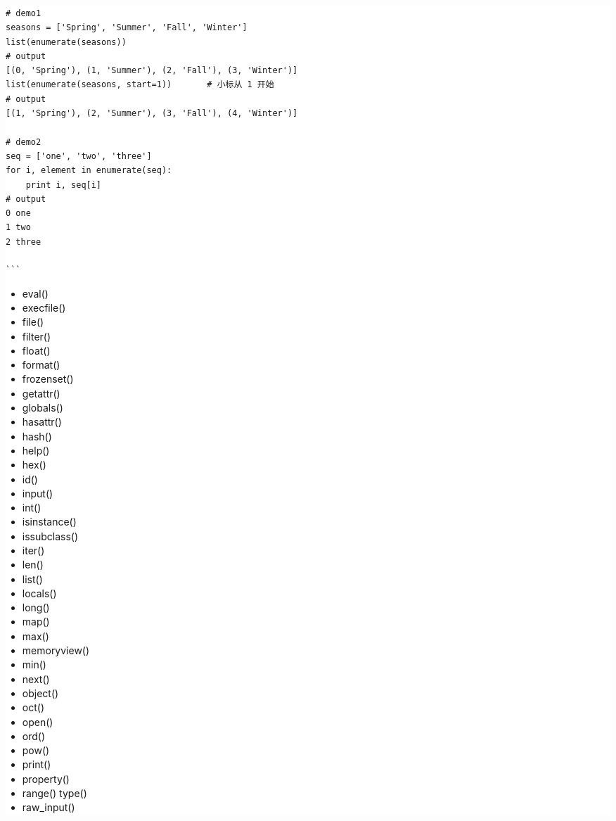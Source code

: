     # demo1
    seasons = ['Spring', 'Summer', 'Fall', 'Winter']
    list(enumerate(seasons))
    # output
    [(0, 'Spring'), (1, 'Summer'), (2, 'Fall'), (3, 'Winter')]
    list(enumerate(seasons, start=1))       # 小标从 1 开始
    # output
    [(1, 'Spring'), (2, 'Summer'), (3, 'Fall'), (4, 'Winter')]

    # demo2
    seq = ['one', 'two', 'three']
    for i, element in enumerate(seq):
        print i, seq[i]
    # output
    0 one
    1 two
    2 three

    ```
+ eval()  
+ execfile()  
+ file()  
+ filter()    
+ float() 
+ format()    
+ frozenset() 
+ getattr()   
+ globals()   
+ hasattr()   
+ hash()  
+ help()  
+ hex()   
+ id()    
+ input() 
+ int()   
+ isinstance()   
+ issubclass()    
+ iter()  
+ len()   
+ list()  
+ locals()    
+ long()  
+ map()   
+ max()   
+ memoryview()    
+ min()   
+ next()  
+ object()     
+ oct()   
+ open()  
+ ord()   
+ pow()   
+ print() 
+ property()  
+ range() type()
+ raw_input() 